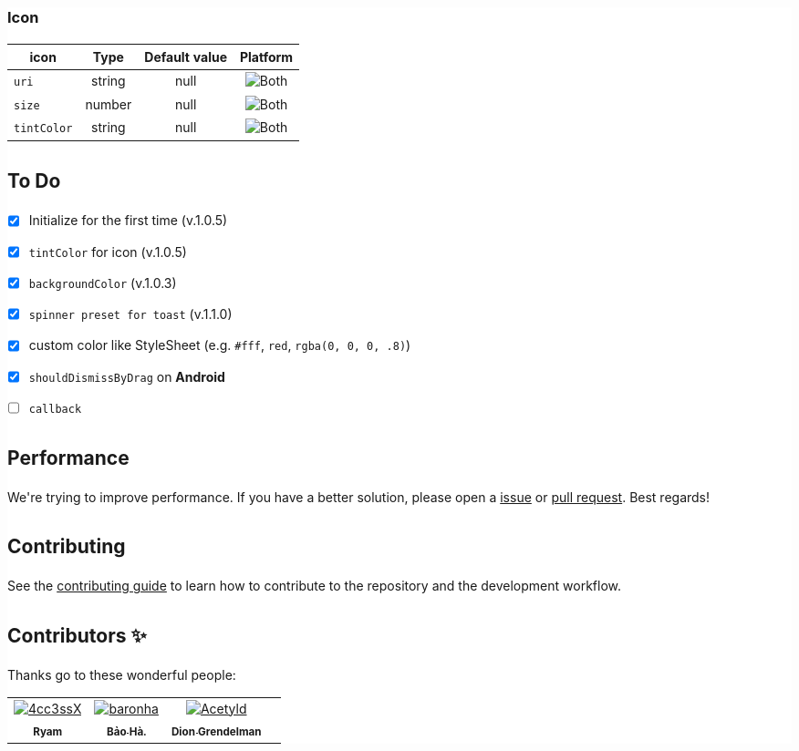 ### Icon

| icon        |  Type  | Default value | Platform |
| ----------- | :----: | :-----------: | :------: |
| `uri`       | string |     null      | ![Both]  |
| `size`      | number |     null      | ![Both]  |
| `tintColor` | string |     null      | ![Both]  |

## To Do

- [x] Initialize for the first time (v.1.0.5)
- [x] `tintColor` for icon (v.1.0.5)
- [x] `backgroundColor` (v.1.0.3)
- [x] `spinner preset for toast` (v.1.1.0)
- [x] custom color like StyleSheet (e.g. `#fff`, `red`, `rgba(0, 0, 0, .8)`)
- [x] `shouldDismissByDrag` on **Android**
- [ ] `callback`


## Performance

We're trying to improve performance. If you have a better solution, please open a [issue](https://github.com/baronha/ting/issues) or [pull request](https://github.com/baronha/ting/pulls). Best regards!

## Contributing

See the [contributing guide](CONTRIBUTING.md) to learn how to contribute to the repository and the development workflow.

## Contributors ✨

Thanks go to these wonderful people:


<table>
	<tbody>
		<tr>
            <td align="center">
                <a href="https://github.com/4cc3ssX">
                    <img src="https://avatars.githubusercontent.com/u/57473799?v=4" width="100;" alt="4cc3ssX"/>
                    <br />
                    <sub><b>Ryam</b></sub>
                </a>
            </td>
            <td align="center">
                <a href="https://github.com/baronha">
                    <img src="https://avatars.githubusercontent.com/u/23580920?v=4" width="100;" alt="baronha"/>
                    <br />
                    <sub><b>Bảo Hà.</b></sub>
                </a>
            </td>
            <td align="center">
                <a href="https://github.com/Acetyld">
                    <img src="https://avatars.githubusercontent.com/u/55088242?v=4" width="100;" alt="Acetyld"/>
                    <br />
                    <sub><b>Dion Grendelman</b></sub>
                </a>
            </td>
            <td align="center">

[iOS]: https://img.shields.io/badge/iOS-000000?style=for-the-badge&logo=ios&logoColor=white
[iOS-URL]: https://www.apple.com/ios
[Android]: https://img.shields.io/badge/Android-3DDC84?style=for-the-badge&logo=android&logoColor=white
[Android-URL]: https://www.android.com/
[React-Native]: https://img.shields.io/badge/React_Native-20232A?style=for-the-badge&logo=react&logoColor=61DAFB
[React-Native-URL]: https://reactnative.dev/
[React-Native]: https://img.shields.io/badge/React_Native-20232A?style=for-the-badge&logo=react&logoColor=61DAFB
[React-Native-URL]: https://reactnative.dev/
[Swift]: https://img.shields.io/badge/Swift-FA7343?style=for-the-badge&logo=swift&logoColor=white
[Swift-URL]: https://developer.apple.com/swift/
[Kotlin]: https://img.shields.io/badge/Kotlin-0095D5?&style=for-the-badge&logo=kotlin&logoColor=white
[Kotlin-URL]: https://kotlinlang.org/
[Logo]: https://img.shields.io/badge/🍞_Ting-FDC753?style=for-the-badge
[Toast]: https://img.shields.io/badge/🍞_Toast-A0E7B0?style=for-the-badge
[Alert]: https://img.shields.io/badge/🌭_Alert-7C64F1?style=for-the-badge
[Both]: https://img.shields.io/badge/Both-61DAFB?style=for-the-badge
[BuyMeACoffee]: https://img.shields.io/badge/Buy_Me_A_Coffee-FFDD00?style=for-the-badge&logo=buy-me-a-coffee&logoColor=black
[BuyMeACoffee-URL]: https://buymeacoffee.com/baronha
[Kofi]: https://img.shields.io/badge/Ko--fi-F16061?style=for-the-badge&logo=ko-fi&logoColor=white
[Kofi-URL]: https://ko-fi.com/baoha
[New_Feature]: https://img.shields.io/badge/✨_New_Feature-D40A2E?style=for-the-badge